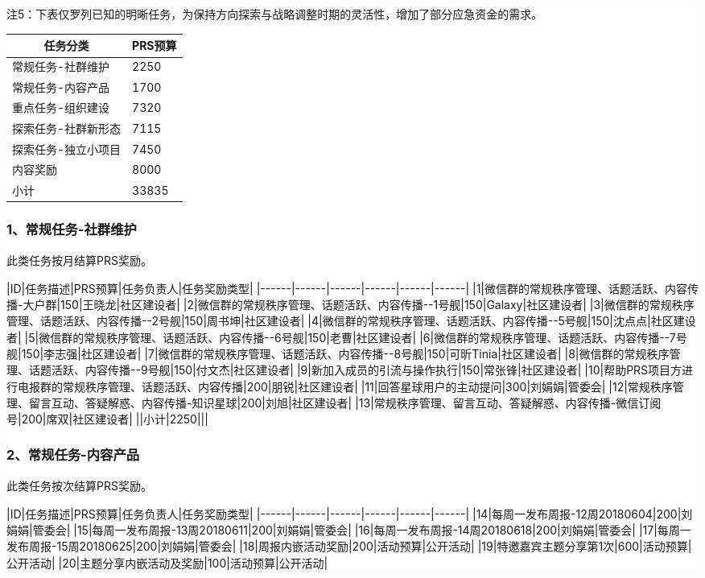 注5：下表仅罗列已知的明晰任务，为保持方向探索与战略调整时期的灵活性，增加了部分应急资金的需求。

|任务分类|PRS预算|
|------|------|
|常规任务-社群维护|2250|
|常规任务-内容产品|1700|
|重点任务-组织建设|7320|
|探索任务-社群新形态|7115|
|探索任务-独立小项目|7450|
|内容奖励|8000|
|小计|33835|

### 1、常规任务-社群维护

此类任务按月结算PRS奖励。

|ID|任务描述|PRS预算|任务负责人|任务奖励类型|
|------|------|------|------|------|------|
|1|微信群的常规秩序管理、话题活跃、内容传播-大户群|150|王晓龙|社区建设者|
|2|微信群的常规秩序管理、话题活跃、内容传播--1号舰|150|Galaxy|社区建设者|
|3|微信群的常规秩序管理、话题活跃、内容传播--2号舰|150|周书坤|社区建设者|
|4|微信群的常规秩序管理、话题活跃、内容传播--5号舰|150|沈点点|社区建设者|
|5|微信群的常规秩序管理、话题活跃、内容传播--6号舰|150|老曹|社区建设者|
|6|微信群的常规秩序管理、话题活跃、内容传播--7号舰|150|李志强|社区建设者|
|7|微信群的常规秩序管理、话题活跃、内容传播--8号舰|150|可昕Tinia|社区建设者|
|8|微信群的常规秩序管理、话题活跃、内容传播--9号舰|150|付文杰|社区建设者|
|9|新加入成员的引流与操作执行|150|常张锋|社区建设者|
|10|帮助PRS项目方进行电报群的常规秩序管理、话题活跃、内容传播|200|朋锐|社区建设者|
|11|回答星球用户的主动提问|300|刘娟娟|管委会|
|12|常规秩序管理、留言互动、答疑解惑、内容传播-知识星球|200|刘旭|社区建设者|
|13|常规秩序管理、留言互动、答疑解惑、内容传播-微信订阅号|200|席双|社区建设者|
||小计|2250|||

### 2、常规任务-内容产品

此类任务按次结算PRS奖励。

|ID|任务描述|PRS预算|任务负责人|任务奖励类型|
|------|------|------|------|------|------|
|14|每周一发布周报-12周20180604|200|刘娟娟|管委会|
|15|每周一发布周报-13周20180611|200|刘娟娟|管委会|
|16|每周一发布周报-14周20180618|200|刘娟娟|管委会|
|17|每周一发布周报-15周20180625|200|刘娟娟|管委会|
|18|周报内嵌活动奖励|200|活动预算|公开活动|
|19|特邀嘉宾主题分享第1次|600|活动预算|公开活动|
|20|主题分享内嵌活动及奖励|100|活动预算|公开活动|